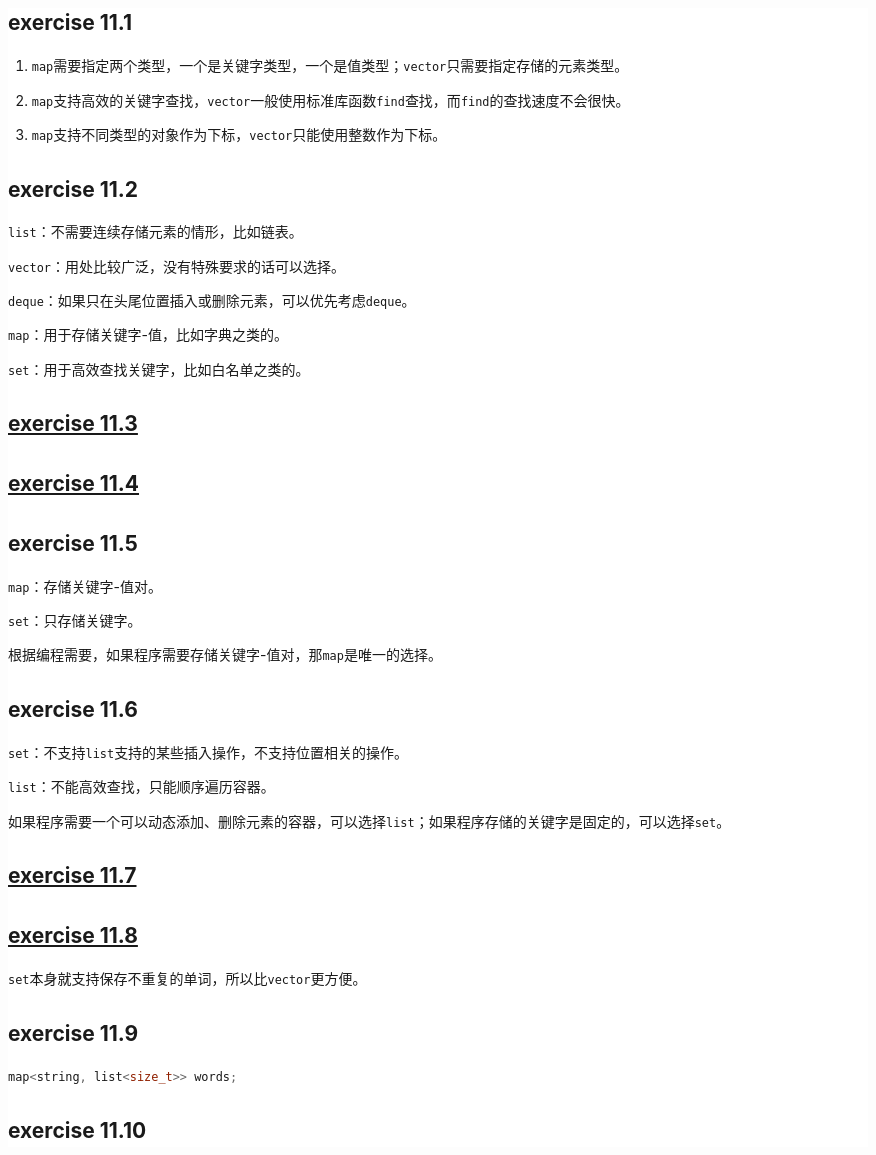 ## exercise 11.1

1. `map`需要指定两个类型，一个是关键字类型，一个是值类型；`vector`只需要指定存储的元素类型。

2. `map`支持高效的关键字查找，`vector`一般使用标准库函数`find`查找，而`find`的查找速度不会很快。

3. `map`支持不同类型的对象作为下标，`vector`只能使用整数作为下标。

## exercise 11.2

`list`：不需要连续存储元素的情形，比如链表。

`vector`：用处比较广泛，没有特殊要求的话可以选择。

`deque`：如果只在头尾位置插入或删除元素，可以优先考虑`deque`。

`map`：用于存储关键字-值，比如字典之类的。

`set`：用于高效查找关键字，比如白名单之类的。

## [exercise 11.3](./11_3.cc)

## [exercise 11.4](./11_4.cc)

## exercise 11.5

`map`：存储关键字-值对。

`set`：只存储关键字。

根据编程需要，如果程序需要存储关键字-值对，那`map`是唯一的选择。

## exercise 11.6

`set`：不支持`list`支持的某些插入操作，不支持位置相关的操作。

`list`：不能高效查找，只能顺序遍历容器。

如果程序需要一个可以动态添加、删除元素的容器，可以选择`list`；如果程序存储的关键字是固定的，可以选择`set`。

## [exercise 11.7](./11_7.cc)

## [exercise 11.8](./11_8.cc)

`set`本身就支持保存不重复的单词，所以比`vector`更方便。

## exercise 11.9

``` c++
map<string, list<size_t>> words;
```

## exercise 11.10
